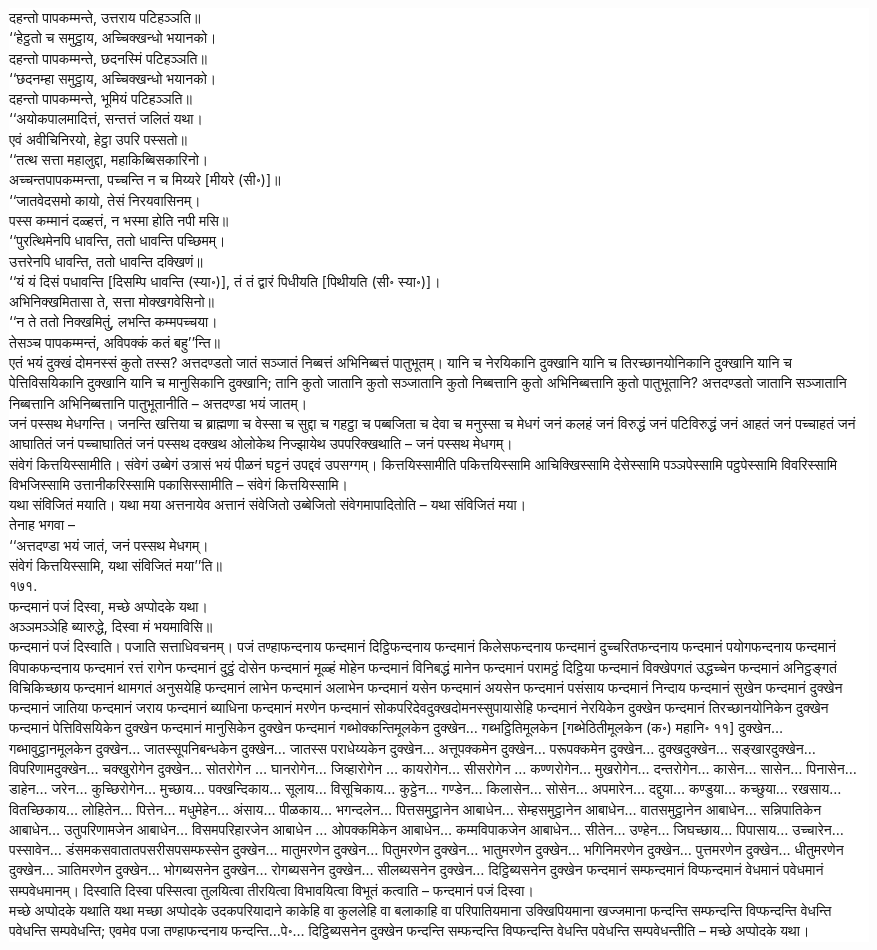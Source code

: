 दहन्तो पापकम्मन्ते, उत्तराय पटिहञ्ञति॥  
‘‘हेट्ठतो च समुट्ठाय, अच्चिक्खन्धो भयानको।  
दहन्तो पापकम्मन्ते, छदनस्मिं पटिहञ्ञति॥  
‘‘छदनम्हा समुट्ठाय, अच्चिक्खन्धो भयानको।  
दहन्तो पापकम्मन्ते, भूमियं पटिहञ्ञति॥  
‘‘अयोकपालमादित्तं, सन्तत्तं जलितं यथा।  
एवं अवीचिनिरयो, हेट्ठा उपरि पस्सतो॥  
‘‘तत्थ सत्ता महालुद्दा, महाकिब्बिसकारिनो।  
अच्चन्तपापकम्मन्ता, पच्चन्ति न च मिय्यरे [मीयरे (सी॰)]॥  
‘‘जातवेदसमो कायो, तेसं निरयवासिनम्।  
पस्स कम्मानं दळ्हत्तं, न भस्मा होति नपी मसि॥  
‘‘पुरत्थिमेनपि धावन्ति, ततो धावन्ति पच्छिमम्।  
उत्तरेनपि धावन्ति, ततो धावन्ति दक्खिणं॥  
‘‘यं यं दिसं पधावन्ति [दिसम्पि धावन्ति (स्या॰)], तं तं द्वारं पिधीयति [पिथीयति (सी॰ स्या॰)]।  
अभिनिक्खमितासा ते, सत्ता मोक्खगवेसिनो॥  
‘‘न ते ततो निक्खमितुं, लभन्ति कम्मपच्चया।  
तेसञ्च पापकम्मन्तं, अविपक्कं कतं बहु’’न्ति॥  
एतं भयं दुक्खं दोमनस्सं कुतो तस्स? अत्तदण्डतो जातं सञ्जातं निब्बत्तं अभिनिब्बत्तं पातुभूतम्। यानि च नेरयिकानि दुक्खानि यानि च तिरच्छानयोनिकानि दुक्खानि यानि च पेत्तिविसयिकानि दुक्खानि यानि च मानुसिकानि दुक्खानि; तानि कुतो जातानि कुतो सञ्जातानि कुतो निब्बत्तानि कुतो अभिनिब्बत्तानि कुतो पातुभूतानि? अत्तदण्डतो जातानि सञ्जातानि निब्बत्तानि अभिनिब्बत्तानि पातुभूतानीति – अत्तदण्डा भयं जातम्।  
जनं पस्सथ मेधगन्ति। जनन्ति खत्तिया च ब्राह्मणा च वेस्सा च सुद्दा च गहट्ठा च पब्बजिता च देवा च मनुस्सा च मेधगं जनं कलहं जनं विरुद्धं जनं पटिविरुद्धं जनं आहतं जनं पच्चाहतं जनं आघातितं जनं पच्चाघातितं जनं पस्सथ दक्खथ ओलोकेथ निज्झायेथ उपपरिक्खथाति – जनं पस्सथ मेधगम्।  
संवेगं कित्तयिस्सामीति। संवेगं उब्बेगं उत्रासं भयं पीळनं घट्टनं उपद्दवं उपसग्गम्। कित्तयिस्सामीति पकित्तयिस्सामि आचिक्खिस्सामि देसेस्सामि पञ्ञपेस्सामि पट्ठपेस्सामि विवरिस्सामि विभजिस्सामि उत्तानीकरिस्सामि पकासिस्सामीति – संवेगं कित्तयिस्सामि।  
यथा संविजितं मयाति। यथा मया अत्तनायेव अत्तानं संवेजितो उब्बेजितो संवेगमापादितोति – यथा संविजितं मया।  
तेनाह भगवा –  
‘‘अत्तदण्डा भयं जातं, जनं पस्सथ मेधगम्।  
संवेगं कित्तयिस्सामि, यथा संविजितं मया’’ति॥  
१७१.  
फन्दमानं पजं दिस्वा, मच्छे अप्पोदके यथा।  
अञ्ञमञ्ञेहि ब्यारुद्धे, दिस्वा मं भयमाविसि॥  
फन्दमानं पजं दिस्वाति। पजाति सत्ताधिवचनम्। पजं तण्हाफन्दनाय फन्दमानं दिट्ठिफन्दनाय फन्दमानं किलेसफन्दनाय फन्दमानं दुच्चरितफन्दनाय फन्दमानं पयोगफन्दनाय फन्दमानं विपाकफन्दनाय फन्दमानं रत्तं रागेन फन्दमानं दुट्ठं दोसेन फन्दमानं मूळ्हं मोहेन फन्दमानं विनिबद्धं मानेन फन्दमानं परामट्ठं दिट्ठिया फन्दमानं विक्खेपगतं उद्धच्चेन फन्दमानं अनिट्ठङ्गतं विचिकिच्छाय फन्दमानं थामगतं अनुसयेहि फन्दमानं लाभेन फन्दमानं अलाभेन फन्दमानं यसेन फन्दमानं अयसेन फन्दमानं पसंसाय फन्दमानं निन्दाय फन्दमानं सुखेन फन्दमानं दुक्खेन फन्दमानं जातिया फन्दमानं जराय फन्दमानं ब्याधिना फन्दमानं मरणेन फन्दमानं सोकपरिदेवदुक्खदोमनस्सुपायासेहि फन्दमानं नेरयिकेन दुक्खेन फन्दमानं तिरच्छानयोनिकेन दुक्खेन फन्दमानं पेत्तिविसयिकेन दुक्खेन फन्दमानं मानुसिकेन दुक्खेन फन्दमानं गब्भोक्कन्तिमूलकेन दुक्खेन… गब्भट्ठितिमूलकेन [गब्भेठितीमूलकेन (क॰) महानि॰ ११] दुक्खेन… गब्भावुट्ठानमूलकेन दुक्खेन… जातस्सूपनिबन्धकेन दुक्खेन… जातस्स पराधेय्यकेन दुक्खेन… अत्तूपक्कमेन दुक्खेन… परूपक्कमेन दुक्खेन… दुक्खदुक्खेन… सङ्खारदुक्खेन… विपरिणामदुक्खेन… चक्खुरोगेन दुक्खेन… सोतरोगेन … घानरोगेन… जिव्हारोगेन … कायरोगेन… सीसरोगेन … कण्णरोगेन… मुखरोगेन… दन्तरोगेन… कासेन… सासेन… पिनासेन… डाहेन… जरेन… कुच्छिरोगेन… मुच्छाय… पक्खन्दिकाय… सूलाय… विसूचिकाय… कुट्ठेन… गण्डेन… किलासेन… सोसेन… अपमारेन… दद्दुया… कण्डुया… कच्छुया… रखसाय… वितच्छिकाय… लोहितेन… पित्तेन… मधुमेहेन… अंसाय… पीळकाय… भगन्दलेन… पित्तसमुट्ठानेन आबाधेन… सेम्हसमुट्ठानेन आबाधेन… वातसमुट्ठानेन आबाधेन… सन्निपातिकेन आबाधेन… उतुपरिणामजेन आबाधेन… विसमपरिहारजेन आबाधेन … ओपक्कमिकेन आबाधेन… कम्मविपाकजेन आबाधेन… सीतेन… उण्हेन… जिघच्छाय… पिपासाय… उच्चारेन… पस्सावेन… डंसमकसवातातपसरीसपसम्फस्सेन दुक्खेन… मातुमरणेन दुक्खेन… पितुमरणेन दुक्खेन… भातुमरणेन दुक्खेन… भगिनिमरणेन दुक्खेन… पुत्तमरणेन दुक्खेन… धीतुमरणेन दुक्खेन… ञातिमरणेन दुक्खेन… भोगब्यसनेन दुक्खेन… रोगब्यसनेन दुक्खेन… सीलब्यसनेन दुक्खेन… दिट्ठिब्यसनेन दुक्खेन फन्दमानं सम्फन्दमानं विप्फन्दमानं वेधमानं पवेधमानं सम्पवेधमानम्। दिस्वाति दिस्वा पस्सित्वा तुलयित्वा तीरयित्वा विभावयित्वा विभूतं कत्वाति – फन्दमानं पजं दिस्वा।  
मच्छे अप्पोदके यथाति यथा मच्छा अप्पोदके उदकपरियादाने काकेहि वा कुललेहि वा बलाकाहि वा परिपातियमाना उक्खिपियमाना खज्जमाना फन्दन्ति सम्फन्दन्ति विप्फन्दन्ति वेधन्ति पवेधन्ति सम्पवेधन्ति; एवमेव पजा तण्हाफन्दनाय फन्दन्ति…पे॰… दिट्ठिब्यसनेन दुक्खेन फन्दन्ति सम्फन्दन्ति विप्फन्दन्ति वेधन्ति पवेधन्ति सम्पवेधन्तीति – मच्छे अप्पोदके यथा।  